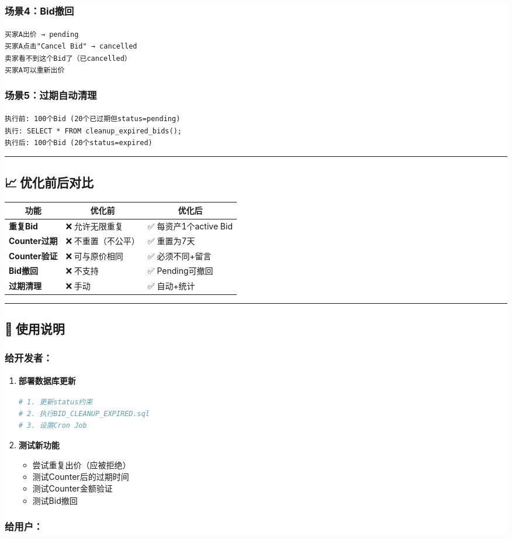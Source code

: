 ### 场景4：Bid撤回
```
买家A出价 → pending
买家A点击"Cancel Bid" → cancelled
卖家看不到这个Bid了（已cancelled）
买家A可以重新出价
```

### 场景5：过期自动清理
```
执行前: 100个Bid (20个已过期但status=pending)
执行: SELECT * FROM cleanup_expired_bids();
执行后: 100个Bid (20个status=expired)
```

---

## 📈 优化前后对比

| 功能 | 优化前 | 优化后 |
|------|--------|--------|
| **重复Bid** | ❌ 允许无限重复 | ✅ 每资产1个active Bid |
| **Counter过期** | ❌ 不重置（不公平） | ✅ 重置为7天 |
| **Counter验证** | ❌ 可与原价相同 | ✅ 必须不同+留言 |
| **Bid撤回** | ❌ 不支持 | ✅ Pending可撤回 |
| **过期清理** | ❌ 手动 | ✅ 自动+统计 |

---

## 🎯 使用说明

### 给开发者：

1. **部署数据库更新**
   ```bash
   # 1. 更新status约束
   # 2. 执行BID_CLEANUP_EXPIRED.sql
   # 3. 设置Cron Job
   ```

2. **测试新功能**
   - 尝试重复出价（应被拒绝）
   - 测试Counter后的过期时间
   - 测试Counter金额验证
   - 测试Bid撤回

### 给用户：
